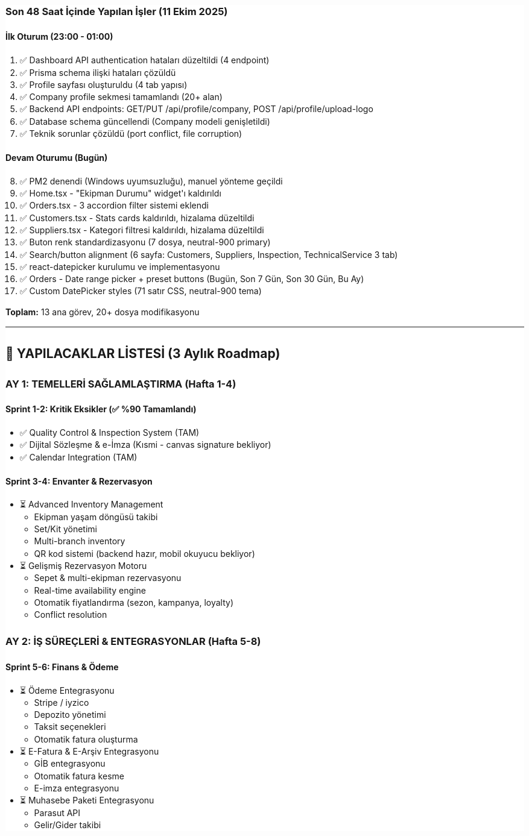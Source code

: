 ### Son 48 Saat İçinde Yapılan İşler (11 Ekim 2025)

#### İlk Oturum (23:00 - 01:00)
1. ✅ Dashboard API authentication hataları düzeltildi (4 endpoint)
2. ✅ Prisma schema ilişki hataları çözüldü
3. ✅ Profile sayfası oluşturuldu (4 tab yapısı)
4. ✅ Company profile sekmesi tamamlandı (20+ alan)
5. ✅ Backend API endpoints: GET/PUT /api/profile/company, POST /api/profile/upload-logo
6. ✅ Database schema güncellendi (Company modeli genişletildi)
7. ✅ Teknik sorunlar çözüldü (port conflict, file corruption)

#### Devam Oturumu (Bugün)
8. ✅ PM2 denendi (Windows uyumsuzluğu), manuel yönteme geçildi
9. ✅ Home.tsx - "Ekipman Durumu" widget'ı kaldırıldı
10. ✅ Orders.tsx - 3 accordion filter sistemi eklendi
11. ✅ Customers.tsx - Stats cards kaldırıldı, hizalama düzeltildi
12. ✅ Suppliers.tsx - Kategori filtresi kaldırıldı, hizalama düzeltildi
13. ✅ Buton renk standardizasyonu (7 dosya, neutral-900 primary)
14. ✅ Search/button alignment (6 sayfa: Customers, Suppliers, Inspection, TechnicalService 3 tab)
15. ✅ react-datepicker kurulumu ve implementasyonu
16. ✅ Orders - Date range picker + preset buttons (Bugün, Son 7 Gün, Son 30 Gün, Bu Ay)
17. ✅ Custom DatePicker styles (71 satır CSS, neutral-900 tema)

**Toplam:** 13 ana görev, 20+ dosya modifikasyonu

---

## 🚀 YAPILACAKLAR LİSTESİ (3 Aylık Roadmap)

### AY 1: TEMELLERİ SAĞLAMLAŞTIRMA (Hafta 1-4)

#### Sprint 1-2: Kritik Eksikler (✅ %90 Tamamlandı)
- ✅ Quality Control & Inspection System (TAM)
- ✅ Dijital Sözleşme & e-İmza (Kısmi - canvas signature bekliyor)
- ✅ Calendar Integration (TAM)

#### Sprint 3-4: Envanter & Rezervasyon
- ⏳ Advanced Inventory Management
  - Ekipman yaşam döngüsü takibi
  - Set/Kit yönetimi
  - Multi-branch inventory
  - QR kod sistemi (backend hazır, mobil okuyucu bekliyor)
- ⏳ Gelişmiş Rezervasyon Motoru
  - Sepet & multi-ekipman rezervasyonu
  - Real-time availability engine
  - Otomatik fiyatlandırma (sezon, kampanya, loyalty)
  - Conflict resolution

### AY 2: İŞ SÜREÇLERİ & ENTEGRASYONLAR (Hafta 5-8)

#### Sprint 5-6: Finans & Ödeme
- ⏳ Ödeme Entegrasyonu
  - Stripe / iyzico
  - Depozito yönetimi
  - Taksit seçenekleri
  - Otomatik fatura oluşturma
- ⏳ E-Fatura & E-Arşiv Entegrasyonu
  - GİB entegrasyonu
  - Otomatik fatura kesme
  - E-imza entegrasyonu
- ⏳ Muhasebe Paketi Entegrasyonu
  - Parasut API
  - Gelir/Gider takibi